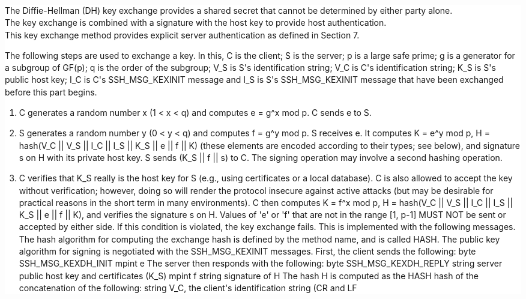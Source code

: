 The Diffie-Hellman (DH) key exchange provides a shared secret that cannot be determined by either party alone.  
The key exchange is combined with a signature with the host key to provide host authentication.  
This key exchange method provides explicit server authentication as defined in Section 7.

The following steps are used to exchange a key.
In this, 
C is the client;
S is the server;
p is a large safe prime; 
g is a generator for a subgroup of GF(p); 
q is the order of the subgroup;
 V_S is S's identification string;
 V_C is C's identification string;
 K_S is S's public host key;
 I_C is C's SSH_MSG_KEXINIT message and I_S is S's SSH_MSG_KEXINIT message that have been exchanged before this part begins.

1. C generates a random number x (1 < x < q) and computes
   e = g^x mod p.  C sends e to S.

2. S generates a random number y (0 < y < q) and computes
   f = g^y mod p.  S receives e.  It computes K = e^y mod p,
   H = hash(V_C || V_S || I_C || I_S || K_S || e || f || K)
   (these elements are encoded according to their types; see below),
   and signature s on H with its private host key.  S sends
   (K_S || f || s) to C.  The signing operation may involve a
   second hashing operation.

3. C verifies that K_S really is the host key for S (e.g., using
   certificates or a local database).  C is also allowed to accept
   the key without verification; however, doing so will render the
   protocol insecure against active attacks (but may be desirable for
   practical reasons in the short term in many environments).  C then
   computes K = f^x mod p, H = hash(V_C || V_S || I_C || I_S || K_S
   || e || f || K), and verifies the signature s on H.
   Values of 'e' or 'f' that are not in the range [1, p-1] MUST NOT be
   sent or accepted by either side.  If this condition is violated, the
   key exchange fails.
   This is implemented with the following messages.  The hash algorithm
   for computing the exchange hash is defined by the method name, and is
   called HASH.  The public key algorithm for signing is negotiated with
   the SSH_MSG_KEXINIT messages.
   First, the client sends the following:
   byte      SSH_MSG_KEXDH_INIT
   mpint     e
   The server then responds with the following:
   byte      SSH_MSG_KEXDH_REPLY
   string    server public host key and certificates (K_S)
   mpint     f
   string    signature of H
   The hash H is computed as the HASH hash of the concatenation of the
   following:
      string    V_C, the client's identification string (CR and LF
   